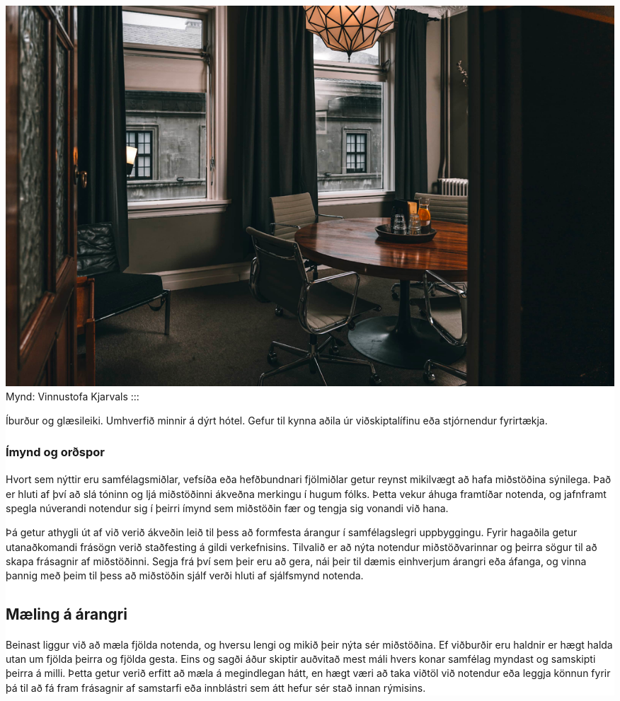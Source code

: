 ![Vinnustofa Kjarvals](/photos/kjarvals.png)
Mynd: Vinnustofa Kjarvals
:::
 
Íburður og glæsileiki. Umhverfið minnir á dýrt hótel. Gefur til kynna aðila úr viðskiptalífinu eða stjórnendur fyrirtækja.
 
### Ímynd og orðspor
 
Hvort sem nýttir eru samfélagsmiðlar, vefsíða eða hefðbundnari fjölmiðlar getur reynst mikilvægt að hafa miðstöðina sýnilega. Það er hluti af því að slá tóninn og ljá miðstöðinni ákveðna merkingu í hugum fólks. Þetta vekur áhuga framtíðar notenda, og jafnframt spegla núverandi notendur sig í þeirri ímynd sem miðstöðin fær og tengja sig vonandi við hana.
 
Þá getur athygli út af við verið ákveðin leið til þess að formfesta árangur í samfélagslegri uppbyggingu. Fyrir hagaðila getur utanaðkomandi frásögn verið staðfesting á gildi verkefnisins. Tilvalið er að nýta notendur miðstöðvarinnar og þeirra sögur til að skapa frásagnir af miðstöðinni. Segja frá því sem þeir eru að gera, nái þeir til dæmis einhverjum árangri eða áfanga, og vinna þannig með þeim til þess að miðstöðin sjálf verði hluti af sjálfsmynd notenda.
 
## Mæling á árangri
 
Beinast liggur við að mæla fjölda notenda, og hversu lengi og mikið þeir nýta sér miðstöðina. Ef viðburðir eru haldnir er hægt halda utan um fjölda þeirra og fjölda gesta. Eins og sagði áður skiptir auðvitað mest máli hvers konar samfélag myndast og samskipti þeirra á milli. Þetta getur verið erfitt að mæla á megindlegan hátt, en hægt væri að taka viðtöl við notendur eða leggja könnun fyrir þá til að fá fram frásagnir af samstarfi eða innblástri sem átt hefur sér stað innan rýmisins.
